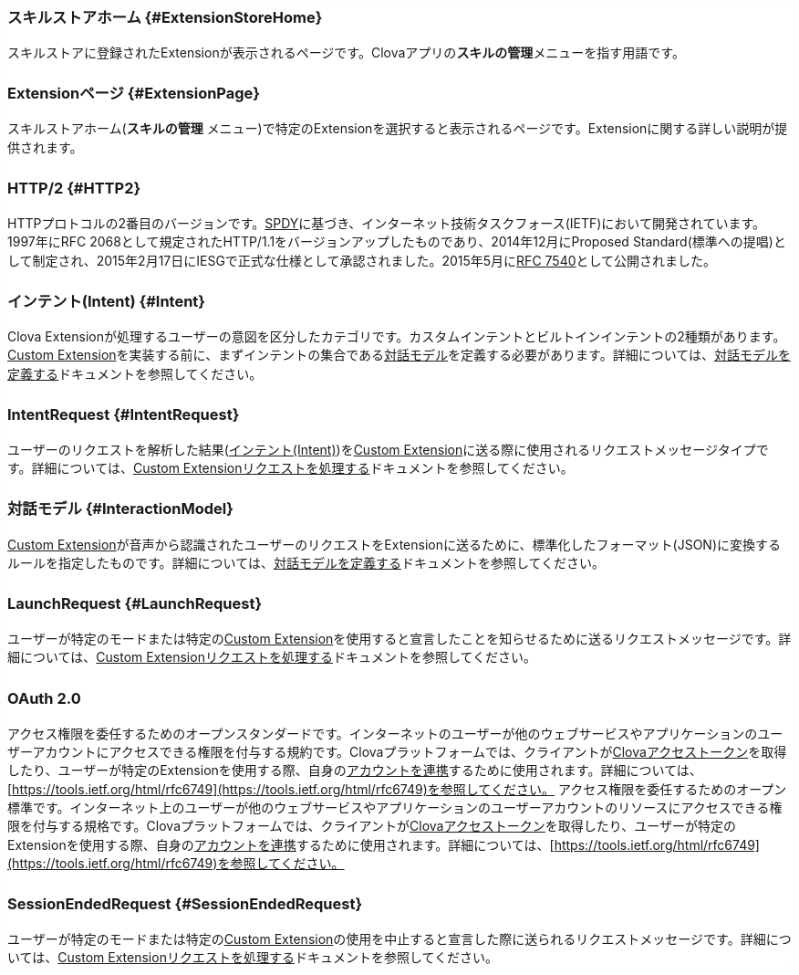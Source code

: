 ### スキルストアホーム {#ExtensionStoreHome}

スキルストアに登録されたExtensionが表示されるページです。Clovaアプリの**スキルの管理**メニューを指す用語です。

### Extensionページ {#ExtensionPage}

スキルストアホーム(**スキルの管理** メニュー)で特定のExtensionを選択すると表示されるページです。Extensionに関する詳しい説明が提供されます。

### HTTP/2 {#HTTP2}
HTTPプロトコルの2番目のバージョンです。[SPDY](https://en.wikipedia.org/wiki/SPDY)に基づき、インターネット技術タスクフォース(IETF)において開発されています。1997年にRFC 2068として規定されたHTTP/1.1をバージョンアップしたものであり、2014年12月にProposed Standard(標準への提唱)として制定され、2015年2月17日にIESGで正式な仕様として承認されました。2015年5月に<a href="https://tools.ietf.org/html/rfc7540" target="_blank">RFC 7540</a>として公開されました。

### インテント(Intent) {#Intent}
Clova Extensionが処理するユーザーの意図を区分したカテゴリです。カスタムインテントとビルトインインテントの2種類があります。[Custom Extension](#CustomExtension)を実装する前に、まずインテントの集合である[対話モデル](#InteractionModel)を定義する必要があります。詳細については、[対話モデルを定義する](/Design/Design_Guideline_For_Extension.md#DefineInteractionModel)ドキュメントを参照してください。

### IntentRequest {#IntentRequest}

ユーザーのリクエストを解析した結果([インテント(Intent)](#Intent))を[Custom Extension](#CustomExtension)に送る際に使用されるリクエストメッセージタイプです。詳細については、[Custom Extensionリクエストを処理する](/CEK/Guides/Build_Custom_Extension.md#HandleCustomExtensionRequest)ドキュメントを参照してください。

### 対話モデル {#InteractionModel}
[Custom Extension](#CustomExtension)が音声から認識されたユーザーのリクエストをExtensionに送るために、標準化したフォーマット(JSON)に変換するルールを指定したものです。詳細については、[対話モデルを定義する](/Design/Design_Guideline_For_Extension.md#DefineInteractionModel)ドキュメントを参照してください。

### LaunchRequest {#LaunchRequest}
ユーザーが特定のモードまたは特定の[Custom Extension](#CustomExtension)を使用すると宣言したことを知らせるために送るリクエストメッセージです。詳細については、[Custom Extensionリクエストを処理する](/CEK/Guides/Build_Custom_Extension.md#HandleCustomExtensionRequest)ドキュメントを参照してください。

### OAuth 2.0
アクセス権限を委任するためのオープンスタンダードです。インターネットのユーザーが他のウェブサービスやアプリケーションのユーザーアカウントにアクセスできる権限を付与する規約です。Clovaプラットフォームでは、クライアントが[Clovaアクセストークン](#ClovaAccessToken)を取得したり、ユーザーが特定のExtensionを使用する際、自身の[アカウントを連携](/CEK/Guides/Link_User_Account.md)するために使用されます。詳細については、[https://tools.ietf.org/html/rfc6749](https://tools.ietf.org/html/rfc6749)を参照してください。
アクセス権限を委任するためのオープン標準です。インターネット上のユーザーが他のウェブサービスやアプリケーションのユーザーアカウントのリソースにアクセスできる権限を付与する規格です。Clovaプラットフォームでは、クライアントが[Clovaアクセストークン](#ClovaAccessToken)を取得したり、ユーザーが特定のExtensionを使用する際、自身の[アカウントを連携](/CEK/Guides/Link_User_Account.md)するために使用されます。詳細については、[https://tools.ietf.org/html/rfc6749](https://tools.ietf.org/html/rfc6749)を参照してください。

### SessionEndedRequest {#SessionEndedRequest}
ユーザーが特定のモードまたは特定の[Custom Extension](#CustomExtension)の使用を中止すると宣言した際に送られるリクエストメッセージです。詳細については、[Custom Extensionリクエストを処理する](/CEK/Guides/Build_Custom_Extension.md#HandleCustomExtensionRequest)ドキュメントを参照してください。
